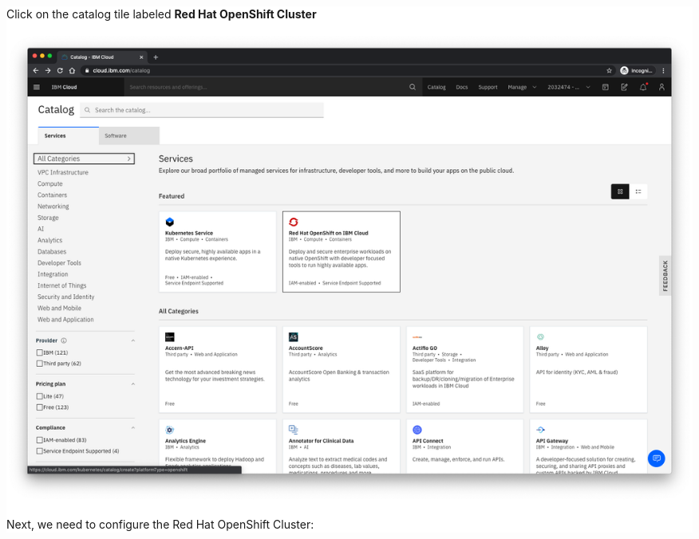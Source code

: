 Click on the catalog tile labeled **Red Hat OpenShift Cluster**

![](images/ibm-cloud-catalog.png)

Next, we need to configure the Red Hat OpenShift Cluster:
